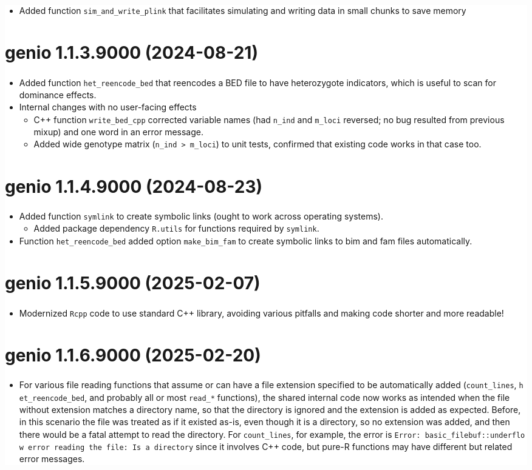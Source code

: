 - Added function `sim_and_write_plink` that facilitates simulating and writing data in small chunks to save memory

# genio 1.1.3.9000 (2024-08-21)

- Added function `het_reencode_bed` that reencodes a BED file to have heterozygote indicators, which is useful to scan for dominance effects.
- Internal changes with no user-facing effects
  - C++ function `write_bed_cpp` corrected variable names (had `n_ind` and `m_loci` reversed; no bug resulted from previous mixup) and one word in an error message.
  - Added wide genotype matrix (`n_ind > m_loci`) to unit tests, confirmed that existing code works in that case too.

# genio 1.1.4.9000 (2024-08-23)

- Added function `symlink` to create symbolic links (ought to work across operating systems).
  - Added package dependency `R.utils` for functions required by `symlink`.
- Function `het_reencode_bed` added option `make_bim_fam` to create symbolic links to bim and fam files automatically.

# genio 1.1.5.9000 (2025-02-07)

- Modernized `Rcpp` code to use standard C++ library, avoiding various pitfalls and making code shorter and more readable!

# genio 1.1.6.9000 (2025-02-20)

- For various file reading functions that assume or can have a file extension specified to be automatically added (`count_lines`, `het_reencode_bed`, and probably all or most `read_*` functions), the shared internal code now works as intended when the file without extension matches a directory name, so that the directory is ignored and the extension is added as expected.  Before, in this scenario the file was treated as if it existed as-is, even though it is a directory, so no extension was added, and then there would be a fatal attempt to read the directory.  For `count_lines`, for example, the error is `Error: basic_filebuf::underflow error reading the file: Is a directory` since it involves C++ code, but pure-R functions may have different but related error messages.
